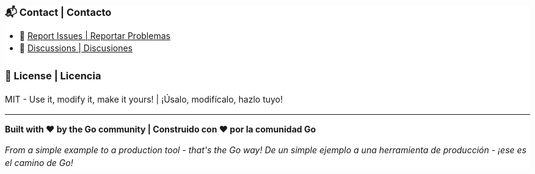 ### 📬 Contact | Contacto

- 🐛 [Report Issues | Reportar Problemas](https://github.com/arturoeanton/go-kanban/issues)
- 💬 [Discussions | Discusiones](https://github.com/arturoeanton/go-kanban/discussions)


### 📜 License | Licencia

MIT - Use it, modify it, make it yours! | ¡Úsalo, modifícalo, hazlo tuyo!

---

**Built with ❤️ by the Go community | Construido con ❤️ por la comunidad Go**

*From a simple example to a production tool - that's the Go way!*
*De un simple ejemplo a una herramienta de producción - ¡ese es el camino de Go!*

</div>